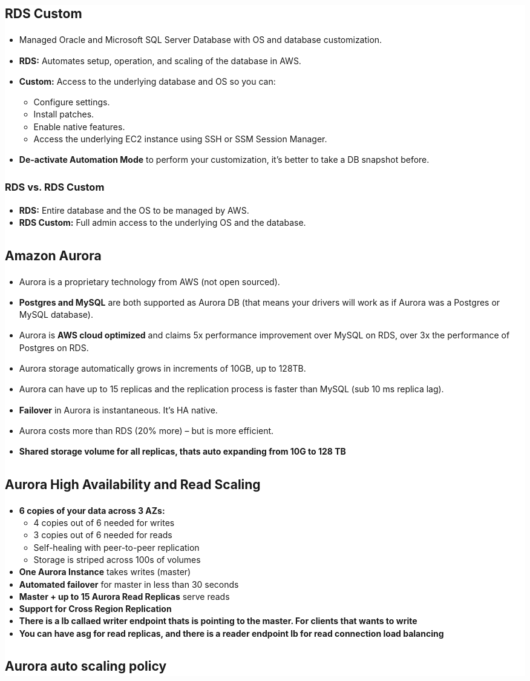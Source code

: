 
## RDS Custom

- Managed Oracle and Microsoft SQL Server Database with OS and database customization.
- **RDS:** Automates setup, operation, and scaling of the database in AWS.
- **Custom:** Access to the underlying database and OS so you can:
  - Configure settings.
  - Install patches.
  - Enable native features.
  - Access the underlying EC2 instance using SSH or SSM Session Manager.

- **De-activate Automation Mode** to perform your customization, it’s better to take a DB snapshot before.

### RDS vs. RDS Custom
- **RDS:** Entire database and the OS to be managed by AWS.
- **RDS Custom:** Full admin access to the underlying OS and the database.



## Amazon Aurora

- Aurora is a proprietary technology from AWS (not open sourced).
- **Postgres and MySQL** are both supported as Aurora DB (that means your drivers will work as if Aurora was a Postgres or MySQL database).
- Aurora is **AWS cloud optimized** and claims 5x performance improvement over MySQL on RDS, over 3x the performance of Postgres on RDS.
- Aurora storage automatically grows in increments of 10GB, up to 128TB.
- Aurora can have up to 15 replicas and the replication process is faster than MySQL (sub 10 ms replica lag).
- **Failover** in Aurora is instantaneous. It’s HA native.
- Aurora costs more than RDS (20% more) – but is more efficient.

- **Shared storage volume for all replicas, thats auto expanding from 10G to 128 TB**


## Aurora High Availability and Read Scaling

- **6 copies of your data across 3 AZs:**
  - 4 copies out of 6 needed for writes
  - 3 copies out of 6 needed for reads
  - Self-healing with peer-to-peer replication
  - Storage is striped across 100s of volumes
- **One Aurora Instance** takes writes (master)
- **Automated failover** for master in less than 30 seconds
- **Master + up to 15 Aurora Read Replicas** serve reads
- **Support for Cross Region Replication**
- **There is a lb callaed writer endpoint thats is pointing to the master. For clients that wants to write**
- **You can have asg for read replicas, and there  is a reader endpoint lb for read connection load balancing**

## Aurora auto scaling policy

